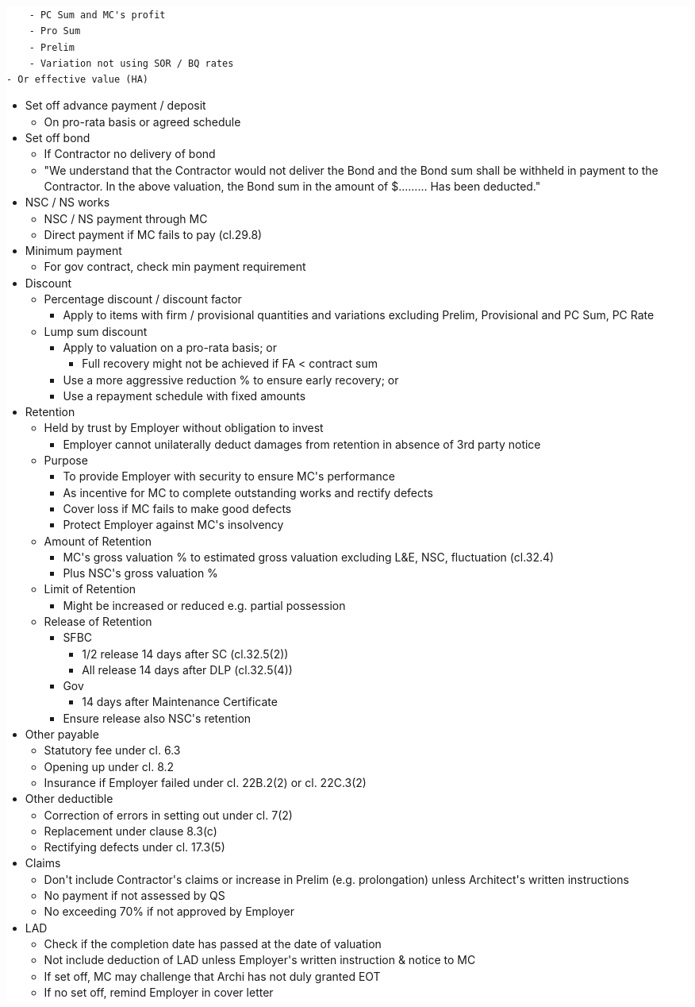         - PC Sum and MC's profit
        - Pro Sum
        - Prelim
        - Variation not using SOR / BQ rates
    - Or effective value (HA)
- Set off advance payment / deposit
    - On pro-rata basis or agreed schedule
- Set off bond
    - If Contractor no delivery of bond
    - "We understand that the Contractor would not deliver the Bond and the Bond sum shall be withheld in payment to the Contractor. In the above valuation, the Bond sum in the amount of $......... Has been deducted."
- NSC / NS works
	- NSC / NS payment through MC
	- Direct payment if MC fails to pay (cl.29.8)
- Minimum payment
    - For gov contract, check min payment requirement
- Discount
    - Percentage discount / discount factor
        - Apply to items with firm / provisional quantities and variations excluding Prelim, Provisional and PC Sum, PC Rate
    - Lump sum discount
        - Apply to valuation on a pro-rata basis; or
            - Full recovery might not be achieved if FA < contract sum
        - Use a more aggressive reduction % to ensure early recovery; or
        - Use a repayment schedule with fixed amounts
- Retention
    - Held by trust by Employer without obligation to invest
	    - Employer cannot unilaterally deduct damages from retention in absence of 3rd party notice
	- Purpose
	    - To provide Employer with security to ensure MC's performance
	    - As incentive for MC to complete outstanding works and rectify defects
	    - Cover loss if MC fails to make good defects
	    - Protect Employer against MC's insolvency
    - Amount of Retention
	    - MC's gross valuation % to estimated gross valuation excluding L&E, NSC, fluctuation (cl.32.4)
	    - Plus NSC's gross valuation %
    - Limit of Retention
        - Might be increased or reduced e.g. partial possession
    - Release of Retention
        - SFBC
            - 1/2 release 14 days after SC (cl.32.5(2))
            - All release 14 days after DLP (cl.32.5(4))
        - Gov
            - 14 days after Maintenance Certificate
        - Ensure release also NSC's retention
- Other payable
	- Statutory fee under cl. 6.3
	- Opening up under cl. 8.2
	- Insurance if Employer failed under cl. 22B.2(2) or cl. 22C.3(2)
- Other deductible
	- Correction of errors in setting out under cl. 7(2)
	- Replacement under clause 8.3(c)
	- Rectifying defects under cl. 17.3(5)
- Claims
    - Don't include Contractor's claims or increase in Prelim (e.g. prolongation) unless Architect's written instructions
    - No payment if not assessed by QS
    - No exceeding 70% if not approved by Employer
- LAD
    - Check if the completion date has passed at the date of valuation
    - Not include deduction of LAD unless Employer's written instruction & notice to MC
    - If set off, MC may challenge that Archi has not duly granted EOT
    - If no set off, remind Employer in cover letter